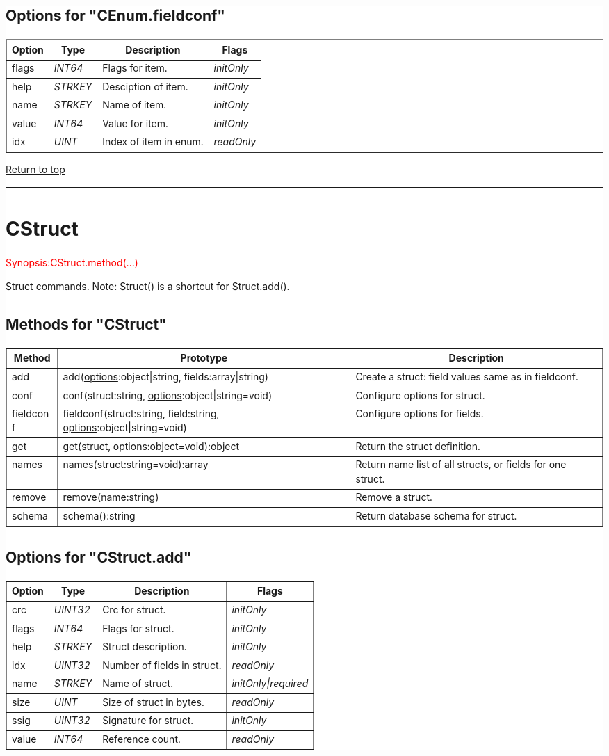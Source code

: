 
<a name="CEnum.fieldconfOptions"></a>
<a name="CEnum.confOptions"></a>
<h2>Options for "CEnum.fieldconf"</h2>
<table border="1" class="optstbl table">
<tr><th>Option</th> <th>Type</th> <th>Description</th><th>Flags</th></tr>
<tr><td>flags</td><td><i>INT64</i></td><td>Flags for item.</td><td><i>initOnly</i></td></tr>
<tr><td>help</td><td><i>STRKEY</i></td><td>Desciption of item.</td><td><i>initOnly</i></td></tr>
<tr><td>name</td><td><i>STRKEY</i></td><td>Name of item.</td><td><i>initOnly</i></td></tr>
<tr><td>value</td><td><i>INT64</i></td><td>Value for item.</td><td><i>initOnly</i></td></tr>
<tr><td>idx</td><td><i>UINT</i></td><td>Index of item in enum.</td><td><i>readOnly</i></td></tr>
</table>
<a name="CEnumend"></a>
<p><a href="#TOC">Return to top</a>
<a name="CStruct"></a>

<hr>


<h1>CStruct</h1>

<font color=red>Synopsis:CStruct.method(...)

</font><p>Struct commands. Note: Struct() is a shortcut for Struct.add().


<h2>Methods for "CStruct"</h2>
<table border="1"class="cmdstbl table">
<tr><th>Method</th><th>Prototype</th><th>Description</th></tr>
<tr><td>add</td><td>add(<a href='#CStruct.addOptions'>options</a>:object|string, fields:array|string) </td><td>Create a struct: field values same as in fieldconf.</td></tr>
<tr><td>conf</td><td>conf(struct:string, <a href='#CStruct.confOptions'>options</a>:object|string=void) </td><td>Configure options for struct.</td></tr>
<tr><td>fieldconf</td><td>fieldconf(struct:string, field:string, <a href='#CStruct.fieldconfOptions'>options</a>:object|string=void) </td><td>Configure options for fields.</td></tr>
<tr><td>get</td><td>get(struct, options:object=void):object </td><td>Return the struct definition.</td></tr>
<tr><td>names</td><td>names(struct:string=void):array </td><td>Return name list of all structs, or fields for one struct.</td></tr>
<tr><td>remove</td><td>remove(name:string) </td><td>Remove a struct.</td></tr>
<tr><td>schema</td><td>schema():string </td><td>Return database schema for struct.</td></tr>
</table>


<a name="CStruct.addOptions"></a>
<a name="CStruct.confOptions"></a>
<h2>Options for "CStruct.add"</h2>
<table border="1" class="optstbl table">
<tr><th>Option</th> <th>Type</th> <th>Description</th><th>Flags</th></tr>
<tr><td>crc</td><td><i>UINT32</i></td><td>Crc for struct.</td><td><i>initOnly</i></td></tr>
<tr><td>flags</td><td><i>INT64</i></td><td>Flags for struct.</td><td><i>initOnly</i></td></tr>
<tr><td>help</td><td><i>STRKEY</i></td><td>Struct description.</td><td><i>initOnly</i></td></tr>
<tr><td>idx</td><td><i>UINT32</i></td><td>Number of fields in struct.</td><td><i>readOnly</i></td></tr>
<tr><td>name</td><td><i>STRKEY</i></td><td>Name of struct.</td><td><i>initOnly|required</i></td></tr>
<tr><td>size</td><td><i>UINT</i></td><td>Size of struct in bytes.</td><td><i>readOnly</i></td></tr>
<tr><td>ssig</td><td><i>UINT32</i></td><td>Signature for struct.</td><td><i>initOnly</i></td></tr>
<tr><td>value</td><td><i>INT64</i></td><td>Reference count.</td><td><i>readOnly</i></td></tr>
</table>
